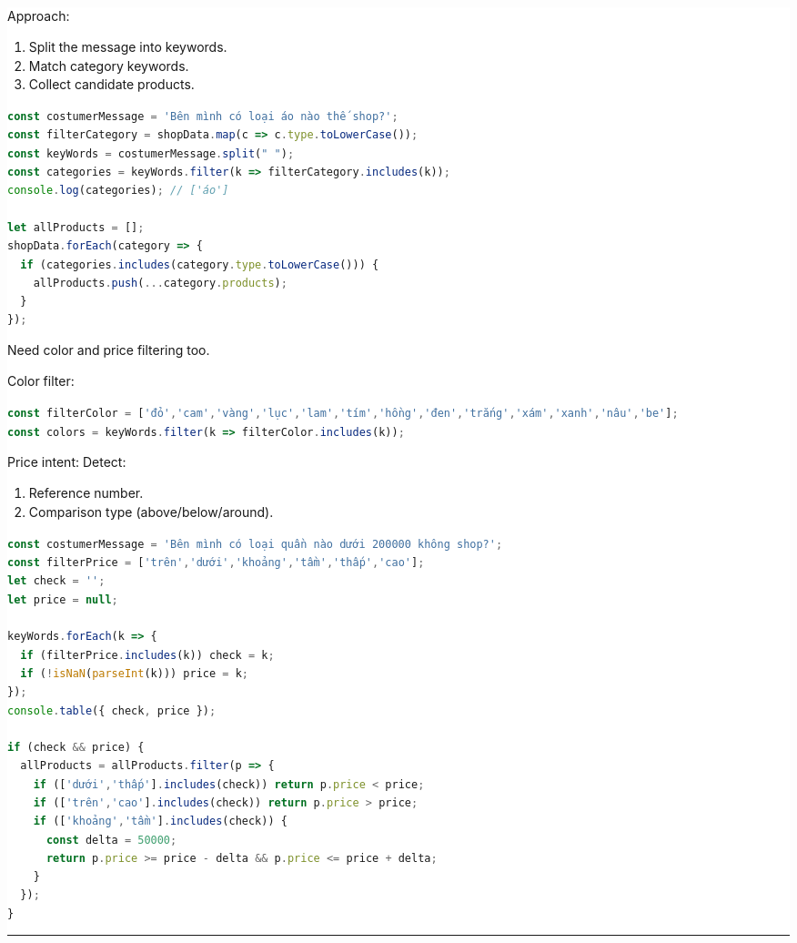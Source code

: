 Approach:
1. Split the message into keywords.
2. Match category keywords.
3. Collect candidate products.

```javascript
const costumerMessage = 'Bên mình có loại áo nào thế shop?';
const filterCategory = shopData.map(c => c.type.toLowerCase());
const keyWords = costumerMessage.split(" ");
const categories = keyWords.filter(k => filterCategory.includes(k));
console.log(categories); // ['áo']

let allProducts = [];
shopData.forEach(category => {
  if (categories.includes(category.type.toLowerCase())) {
    allProducts.push(...category.products);
  }
});
```

Need color and price filtering too.

Color filter:

```javascript
const filterColor = ['đỏ','cam','vàng','lục','lam','tím','hồng','đen','trắng','xám','xanh','nâu','be'];
const colors = keyWords.filter(k => filterColor.includes(k));
```

Price intent:
Detect:
1. Reference number.
2. Comparison type (above/below/around).

```javascript
const costumerMessage = 'Bên mình có loại quần nào dưới 200000 không shop?';
const filterPrice = ['trên','dưới','khoảng','tầm','thấp','cao'];
let check = '';
let price = null;

keyWords.forEach(k => {
  if (filterPrice.includes(k)) check = k;
  if (!isNaN(parseInt(k))) price = k;
});
console.table({ check, price });

if (check && price) {
  allProducts = allProducts.filter(p => {
    if (['dưới','thấp'].includes(check)) return p.price < price;
    if (['trên','cao'].includes(check)) return p.price > price;
    if (['khoảng','tầm'].includes(check)) {
      const delta = 50000;
      return p.price >= price - delta && p.price <= price + delta;
    }
  });
}
```

---